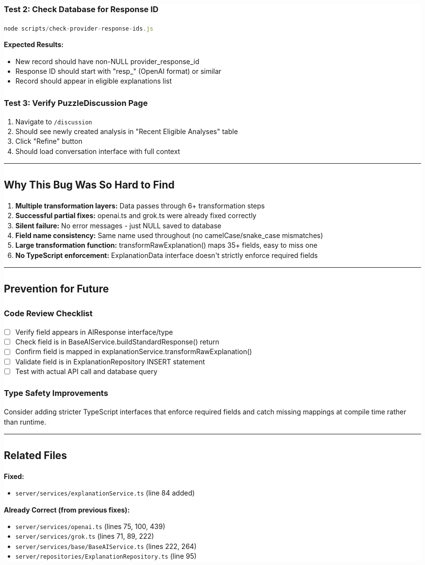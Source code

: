 ### Test 2: Check Database for Response ID
```javascript
node scripts/check-provider-response-ids.js
```

**Expected Results:**
- New record should have non-NULL provider_response_id
- Response ID should start with "resp_" (OpenAI format) or similar
- Record should appear in eligible explanations list

### Test 3: Verify PuzzleDiscussion Page
1. Navigate to `/discussion`
2. Should see newly created analysis in "Recent Eligible Analyses" table
3. Click "Refine" button
4. Should load conversation interface with full context

---

## Why This Bug Was So Hard to Find

1. **Multiple transformation layers:** Data passes through 6+ transformation steps
2. **Successful partial fixes:** openai.ts and grok.ts were already fixed correctly
3. **Silent failure:** No error messages - just NULL saved to database
4. **Field name consistency:** Same name used throughout (no camelCase/snake_case mismatches)
5. **Large transformation function:** transformRawExplanation() maps 35+ fields, easy to miss one
6. **No TypeScript enforcement:** ExplanationData interface doesn't strictly enforce required fields

---

## Prevention for Future

### Code Review Checklist
- [ ] Verify field appears in AIResponse interface/type
- [ ] Check field is in BaseAIService.buildStandardResponse() return
- [ ] Confirm field is mapped in explanationService.transformRawExplanation()
- [ ] Validate field is in ExplanationRepository INSERT statement
- [ ] Test with actual API call and database query

### Type Safety Improvements
Consider adding stricter TypeScript interfaces that enforce required fields and catch missing mappings at compile time rather than runtime.

---

## Related Files

**Fixed:**
- `server/services/explanationService.ts` (line 84 added)

**Already Correct (from previous fixes):**
- `server/services/openai.ts` (lines 75, 100, 439)
- `server/services/grok.ts` (lines 71, 89, 222)
- `server/services/base/BaseAIService.ts` (lines 222, 264)
- `server/repositories/ExplanationRepository.ts` (line 95)
